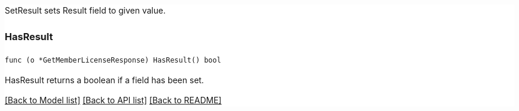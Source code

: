 SetResult sets Result field to given value.

### HasResult

`func (o *GetMemberLicenseResponse) HasResult() bool`

HasResult returns a boolean if a field has been set.


[[Back to Model list]](../README.md#documentation-for-models) [[Back to API list]](../README.md#documentation-for-api-endpoints) [[Back to README]](../README.md)


